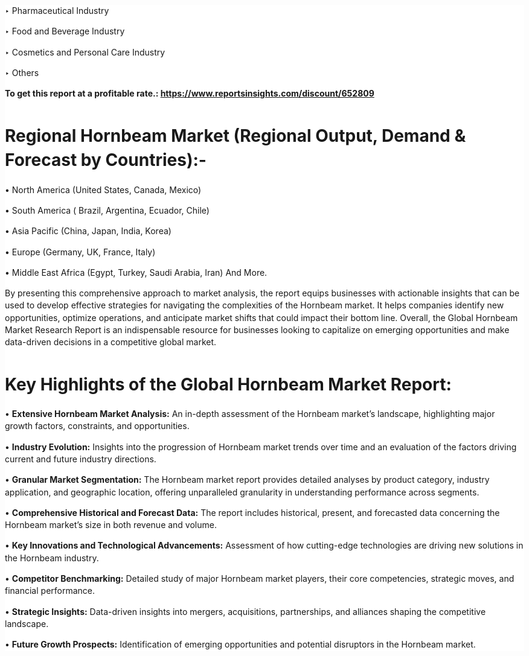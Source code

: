 ‣ Pharmaceutical Industry

‣ Food and Beverage Industry

‣ Cosmetics and Personal Care Industry

‣ Others

<strong>To get this report at a profitable rate.: <a href=https://www.reportsinsights.com/discount/652809>https://www.reportsinsights.com/discount/652809</a></strong></font>

# <strong>Regional Hornbeam Market (Regional Output, Demand &amp; Forecast by Countries):-</strong>

• North America (United States, Canada, Mexico)

• South America ( Brazil, Argentina, Ecuador, Chile)

• Asia Pacific (China, Japan, India, Korea)

• Europe (Germany, UK, France, Italy)

• Middle East Africa (Egypt, Turkey, Saudi Arabia, Iran) And More.

By presenting this comprehensive approach to market analysis, the report equips businesses with actionable insights that can be used to develop effective strategies for navigating the complexities of the Hornbeam market. It helps companies identify new opportunities, optimize operations, and anticipate market shifts that could impact their bottom line. Overall, the Global Hornbeam Market Research Report is an indispensable resource for businesses looking to capitalize on emerging opportunities and make data-driven decisions in a competitive global market.

# <strong>Key Highlights of the Global Hornbeam Market Report:</strong>

• <strong>Extensive Hornbeam Market Analysis:</strong> An in-depth assessment of the Hornbeam market’s landscape, highlighting major growth factors, constraints, and opportunities.

• <strong>Industry Evolution:</strong> Insights into the progression of Hornbeam market trends over time and an evaluation of the factors driving current and future industry directions.

• <strong>Granular Market Segmentation:</strong> The Hornbeam market report provides detailed analyses by product category, industry application, and geographic location, offering unparalleled granularity in understanding performance across segments.

• <strong>Comprehensive Historical and Forecast Data:</strong> The report includes historical, present, and forecasted data concerning the Hornbeam market’s size in both revenue and volume.

• <strong>Key Innovations and Technological Advancements:</strong> Assessment of how cutting-edge technologies are driving new solutions in the Hornbeam industry.

• <strong>Competitor Benchmarking:</strong> Detailed study of major Hornbeam market players, their core competencies, strategic moves, and financial performance.

• <strong>Strategic Insights:</strong> Data-driven insights into mergers, acquisitions, partnerships, and alliances shaping the competitive landscape.

• <strong>Future Growth Prospects:</strong> Identification of emerging opportunities and potential disruptors in the Hornbeam market.
